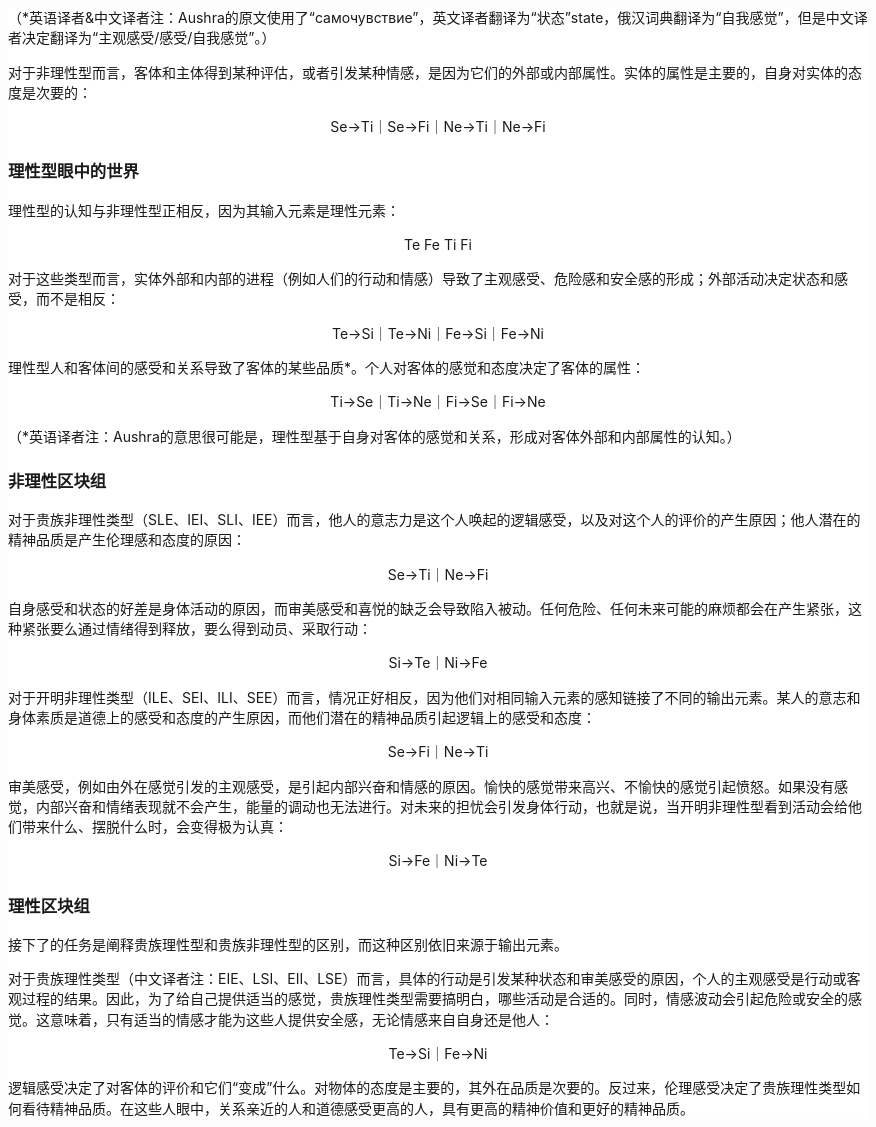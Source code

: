 （*英语译者&中文译者注：Aushra的原文使用了“самочувствие”，英文译者翻译为“状态”state，俄汉词典翻译为“自我感觉”，但是中文译者决定翻译为“主观感受/感受/自我感觉”。）

对于非理性型而言，客体和主体得到某种评估，或者引发某种情感，是因为它们的外部或内部属性。实体的属性是主要的，自身对实体的态度是次要的：

<center>
Se->Ti｜Se->Fi｜Ne->Ti｜Ne->Fi
</center>

### 理性型眼中的世界

理性型的认知与非理性型正相反，因为其输入元素是理性元素：

<center>
Te Fe Ti Fi
</center>

对于这些类型而言，实体外部和内部的进程（例如人们的行动和情感）导致了主观感受、危险感和安全感的形成；外部活动决定状态和感受，而不是相反：

<center>
Te->Si｜Te->Ni｜Fe->Si｜Fe->Ni
</center>

理性型人和客体间的感受和关系导致了客体的某些品质*。个人对客体的感觉和态度决定了客体的属性：

<center>
Ti->Se｜Ti->Ne｜Fi->Se｜Fi->Ne
</center>

（*英语译者注：Aushra的意思很可能是，理性型基于自身对客体的感觉和关系，形成对客体外部和内部属性的认知。）

### 非理性区块组

对于贵族非理性类型（SLE、IEI、SLI、IEE）而言，他人的意志力是这个人唤起的逻辑感受，以及对这个人的评价的产生原因；他人潜在的精神品质是产生伦理感和态度的原因：

<center>Se->Ti｜Ne->Fi</center>

自身感受和状态的好差是身体活动的原因，而审美感受和喜悦的缺乏会导致陷入被动。任何危险、任何未来可能的麻烦都会在产生紧张，这种紧张要么通过情绪得到释放，要么得到动员、采取行动：

<center>Si->Te｜Ni->Fe</center>

对于开明非理性类型（ILE、SEI、ILI、SEE）而言，情况正好相反，因为他们对相同输入元素的感知链接了不同的输出元素。某人的意志和身体素质是道德上的感受和态度的产生原因，而他们潜在的精神品质引起逻辑上的感受和态度：

<center>Se->Fi｜Ne->Ti</center>

审美感受，例如由外在感觉引发的主观感受，是引起内部兴奋和情感的原因。愉快的感觉带来高兴、不愉快的感觉引起愤怒。如果没有感觉，内部兴奋和情绪表现就不会产生，能量的调动也无法进行。对未来的担忧会引发身体行动，也就是说，当开明非理性型看到活动会给他们带来什么、摆脱什么时，会变得极为认真：

<center>Si->Fe｜Ni->Te</center>

### 理性区块组

接下了的任务是阐释贵族理性型和贵族非理性型的区别，而这种区别依旧来源于输出元素。

对于贵族理性类型（中文译者注：EIE、LSI、EII、LSE）而言，具体的行动是引发某种状态和审美感受的原因，个人的主观感受是行动或客观过程的结果。因此，为了给自己提供适当的感觉，贵族理性类型需要搞明白，哪些活动是合适的。同时，情感波动会引起危险或安全的感觉。这意味着，只有适当的情感才能为这些人提供安全感，无论情感来自自身还是他人：

<center>Te->Si｜Fe->Ni</center>

逻辑感受决定了对客体的评价和它们“变成”什么。对物体的态度是主要的，其外在品质是次要的。反过来，伦理感受决定了贵族理性类型如何看待精神品质。在这些人眼中，关系亲近的人和道德感受更高的人，具有更高的精神价值和更好的精神品质。
